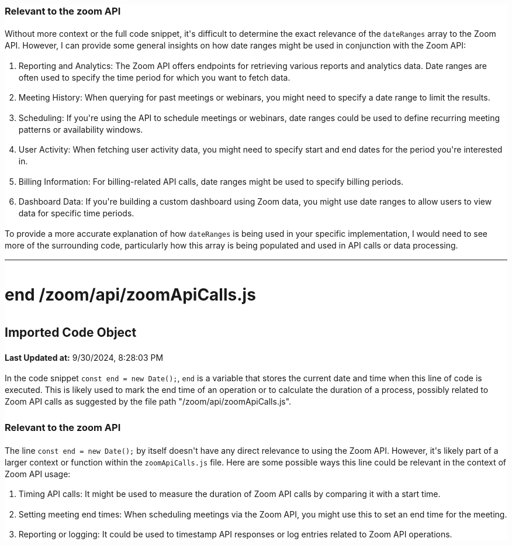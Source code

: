 ### Relevant to the zoom API

Without more context or the full code snippet, it's difficult to determine the exact relevance of the `dateRanges` array to the Zoom API. However, I can provide some general insights on how date ranges might be used in conjunction with the Zoom API:

1. Reporting and Analytics: The Zoom API offers endpoints for retrieving various reports and analytics data. Date ranges are often used to specify the time period for which you want to fetch data.

2. Meeting History: When querying for past meetings or webinars, you might need to specify a date range to limit the results.

3. Scheduling: If you're using the API to schedule meetings or webinars, date ranges could be used to define recurring meeting patterns or availability windows.

4. User Activity: When fetching user activity data, you might need to specify start and end dates for the period you're interested in.

5. Billing Information: For billing-related API calls, date ranges might be used to specify billing periods.

6. Dashboard Data: If you're building a custom dashboard using Zoom data, you might use date ranges to allow users to view data for specific time periods.

To provide a more accurate explanation of how `dateRanges` is being used in your specific implementation, I would need to see more of the surrounding code, particularly how this array is being populated and used in API calls or data processing.


---
# end /zoom/api/zoomApiCalls.js
## Imported Code Object
**Last Updated at:** 9/30/2024, 8:28:03 PM

In the code snippet `const end = new Date();`, `end` is a variable that stores the current date and time when this line of code is executed. This is likely used to mark the end time of an operation or to calculate the duration of a process, possibly related to Zoom API calls as suggested by the file path "/zoom/api/zoomApiCalls.js".

### Relevant to the zoom API

The line `const end = new Date();` by itself doesn't have any direct relevance to using the Zoom API. However, it's likely part of a larger context or function within the `zoomApiCalls.js` file. Here are some possible ways this line could be relevant in the context of Zoom API usage:

1. Timing API calls: It might be used to measure the duration of Zoom API calls by comparing it with a start time.

2. Setting meeting end times: When scheduling meetings via the Zoom API, you might use this to set an end time for the meeting.

3. Reporting or logging: It could be used to timestamp API responses or log entries related to Zoom API operations.
